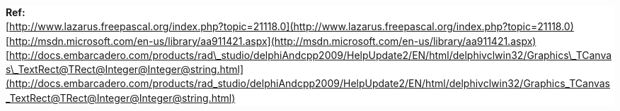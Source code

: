**Ref:**  
[http://www.lazarus.freepascal.org/index.php?topic=21118.0](http://www.lazarus.freepascal.org/index.php?topic=21118.0)  
[http://msdn.microsoft.com/en-us/library/aa911421.aspx](http://msdn.microsoft.com/en-us/library/aa911421.aspx)  
[http://docs.embarcadero.com/products/rad\_studio/delphiAndcpp2009/HelpUpdate2/EN/html/delphivclwin32/Graphics\_TCanvas\_TextRect@TRect@Integer@Integer@string.html](http://docs.embarcadero.com/products/rad_studio/delphiAndcpp2009/HelpUpdate2/EN/html/delphivclwin32/Graphics_TCanvas_TextRect@TRect@Integer@Integer@string.html)